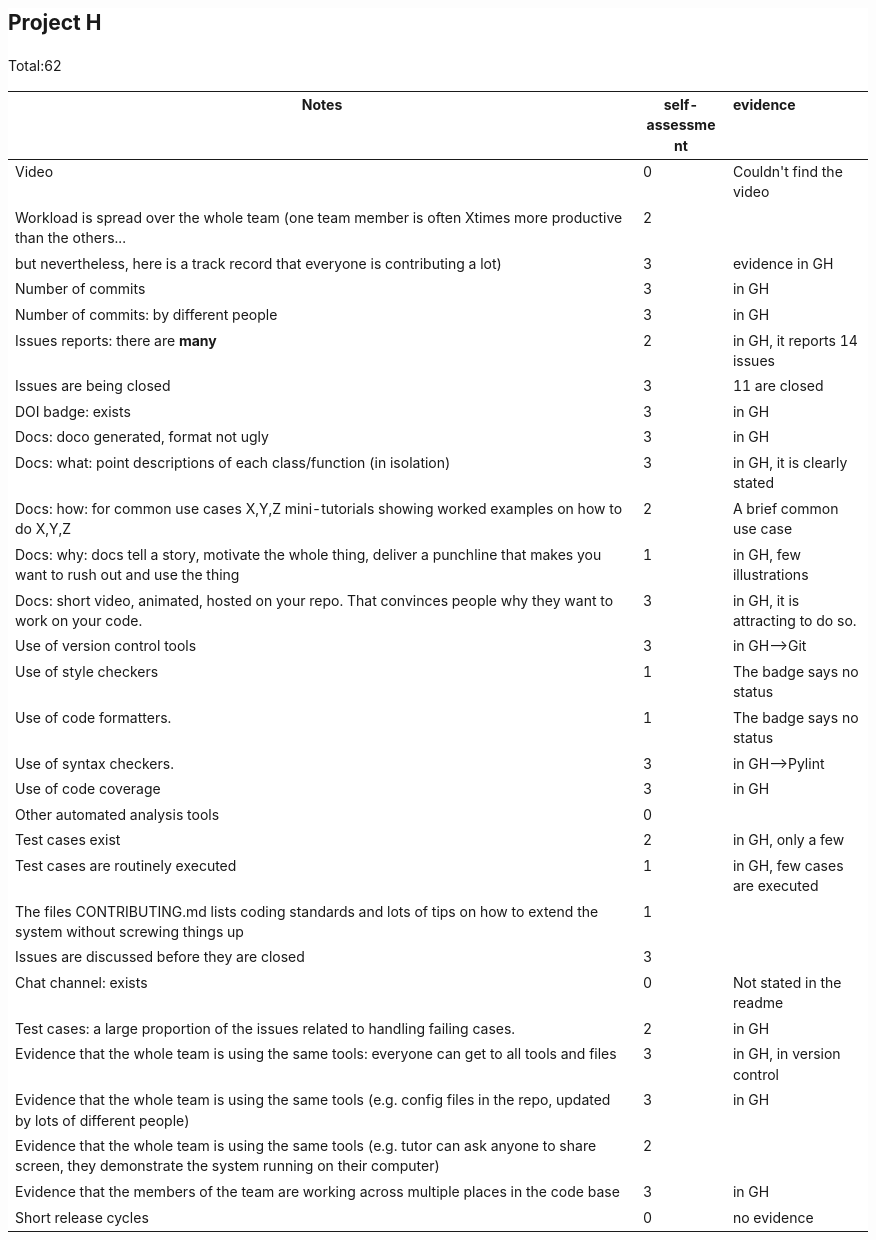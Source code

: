



## Project H

Total:62

| Notes                                                        | self-assessment | evidence                          |
| ------------------------------------------------------------ | --------------- | :-------------------------------- |
| Video                                                        | 0               | Couldn't find the video           |
| Workload is spread over the whole team (one team member is often Xtimes more productive than the others... | 2               |                                   |
| but nevertheless, here is a track record that everyone is contributing a lot) | 3               | evidence in GH                    |
| Number of commits                                            | 3               | in GH                             |
| Number of commits: by different people                       | 3               | in GH                             |
| Issues reports: there are **many**                           | 2               | in GH, it reports 14 issues       |
| Issues are being closed                                      | 3               | 11 are  closed                    |
| DOI badge: exists                                            | 3               | in GH                             |
| Docs: doco generated, format not ugly                        | 3               | in GH                             |
| Docs: what: point descriptions of each class/function (in isolation) | 3               | in GH, it is clearly stated       |
| Docs: how: for common use cases X,Y,Z mini-tutorials showing worked examples on how to do X,Y,Z | 2               | A brief common use case           |
| Docs: why: docs tell a story, motivate the whole thing, deliver a punchline that makes you want to rush out and use the thing | 1               | in GH, few illustrations          |
| Docs: short video, animated, hosted on your repo. That convinces people why they want to work on your code. | 3               | in GH, it is attracting to do so. |
| Use of version control tools                                 | 3               | in GH-->Git                       |
| Use of style checkers                                        | 1               | The badge says no status          |
| Use of code formatters.                                      | 1               | The badge says no status          |
| Use of syntax checkers.                                      | 3               | in GH-->Pylint                    |
| Use of code coverage                                         | 3               | in GH                             |
| Other automated analysis tools                               | 0               |                                   |
| Test cases exist                                             | 2               | in GH, only a few                 |
| Test cases are routinely executed                            | 1               | in GH, few cases are executed     |
| The files CONTRIBUTING.md lists coding standards and lots of tips on how to extend the system without screwing things up | 1               |                                   |
| Issues are discussed before they are closed                  | 3               |                                   |
| Chat channel: exists                                         | 0               | Not stated in the readme          |
| Test cases: a large proportion of the issues related to handling failing cases. | 2               | in GH                             |
| Evidence that the whole team is using the same tools: everyone can get to all tools and files | 3               | in GH, in version control         |
| Evidence that the whole team is using the same tools (e.g. config files in the repo, updated by lots of different people) | 3               | in GH                             |
| Evidence that the whole team is using the same tools (e.g. tutor can ask anyone to share screen, they demonstrate the system running on  their computer) | 2               |                                   |
| Evidence that the members of the team are working across multiple places in the code base | 3               | in GH                             |
| Short release cycles                                         | 0               | no evidence                       |
